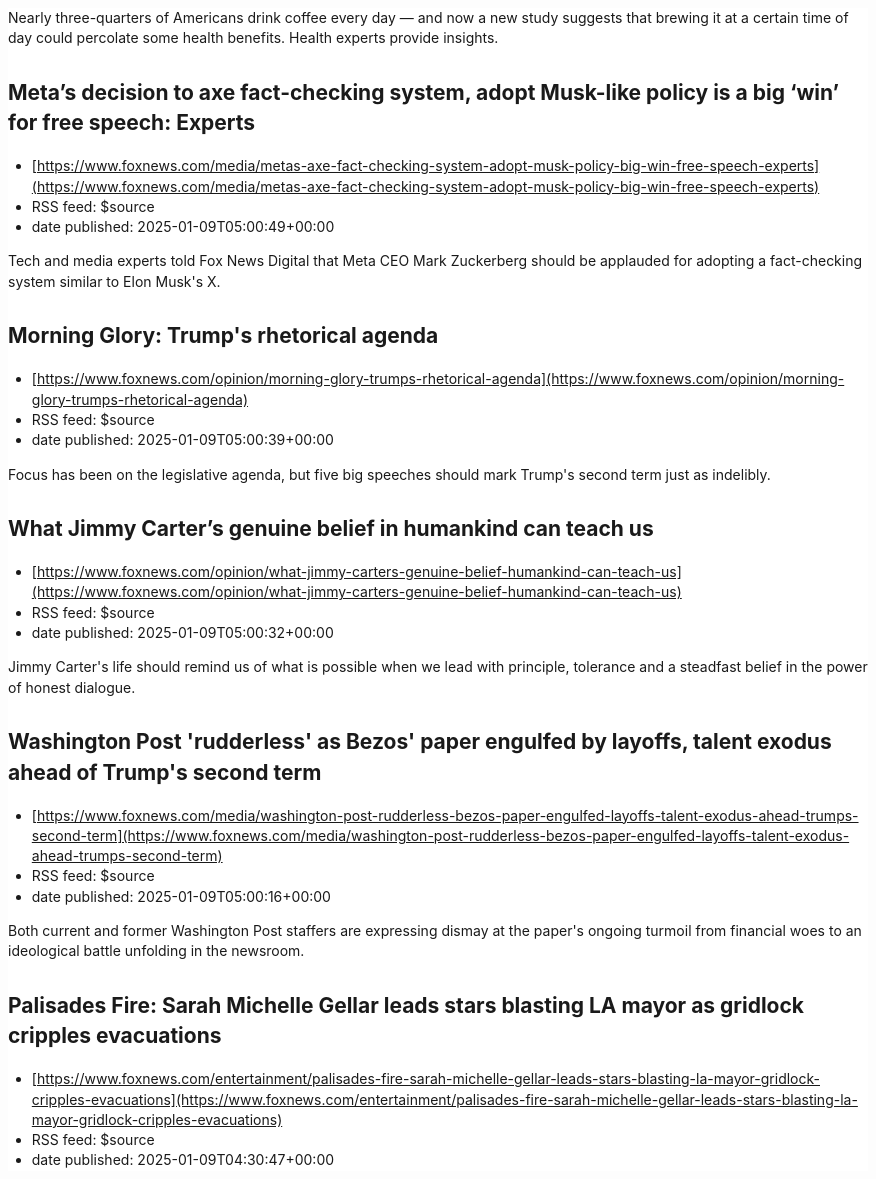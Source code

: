 Nearly three-quarters of Americans drink coffee every day — and now a new study suggests that brewing it at a certain time of day could percolate some health benefits. Health experts provide insights.

## Meta’s decision to axe fact-checking system, adopt Musk-like policy is a big ‘win’ for free speech: Experts
 - [https://www.foxnews.com/media/metas-axe-fact-checking-system-adopt-musk-policy-big-win-free-speech-experts](https://www.foxnews.com/media/metas-axe-fact-checking-system-adopt-musk-policy-big-win-free-speech-experts)
 - RSS feed: $source
 - date published: 2025-01-09T05:00:49+00:00

Tech and media experts told Fox News Digital that Meta CEO Mark Zuckerberg should be applauded for adopting a fact-checking system similar to Elon Musk&apos;s X.

## Morning Glory: Trump's rhetorical agenda
 - [https://www.foxnews.com/opinion/morning-glory-trumps-rhetorical-agenda](https://www.foxnews.com/opinion/morning-glory-trumps-rhetorical-agenda)
 - RSS feed: $source
 - date published: 2025-01-09T05:00:39+00:00

Focus has been on the legislative agenda, but five big speeches should mark Trump&apos;s second term just as indelibly.

## What Jimmy Carter’s genuine belief in humankind can teach us
 - [https://www.foxnews.com/opinion/what-jimmy-carters-genuine-belief-humankind-can-teach-us](https://www.foxnews.com/opinion/what-jimmy-carters-genuine-belief-humankind-can-teach-us)
 - RSS feed: $source
 - date published: 2025-01-09T05:00:32+00:00

Jimmy Carter&apos;s life should remind us of what is possible when we lead with principle, tolerance and a steadfast belief in the power of honest dialogue.

## Washington Post 'rudderless' as Bezos' paper engulfed by layoffs, talent exodus ahead of Trump's second term
 - [https://www.foxnews.com/media/washington-post-rudderless-bezos-paper-engulfed-layoffs-talent-exodus-ahead-trumps-second-term](https://www.foxnews.com/media/washington-post-rudderless-bezos-paper-engulfed-layoffs-talent-exodus-ahead-trumps-second-term)
 - RSS feed: $source
 - date published: 2025-01-09T05:00:16+00:00

Both current and former Washington Post staffers are expressing dismay at the paper&apos;s ongoing turmoil from financial woes to an ideological battle unfolding in the newsroom.

## Palisades Fire: Sarah Michelle Gellar leads stars blasting LA mayor as gridlock cripples evacuations
 - [https://www.foxnews.com/entertainment/palisades-fire-sarah-michelle-gellar-leads-stars-blasting-la-mayor-gridlock-cripples-evacuations](https://www.foxnews.com/entertainment/palisades-fire-sarah-michelle-gellar-leads-stars-blasting-la-mayor-gridlock-cripples-evacuations)
 - RSS feed: $source
 - date published: 2025-01-09T04:30:47+00:00
